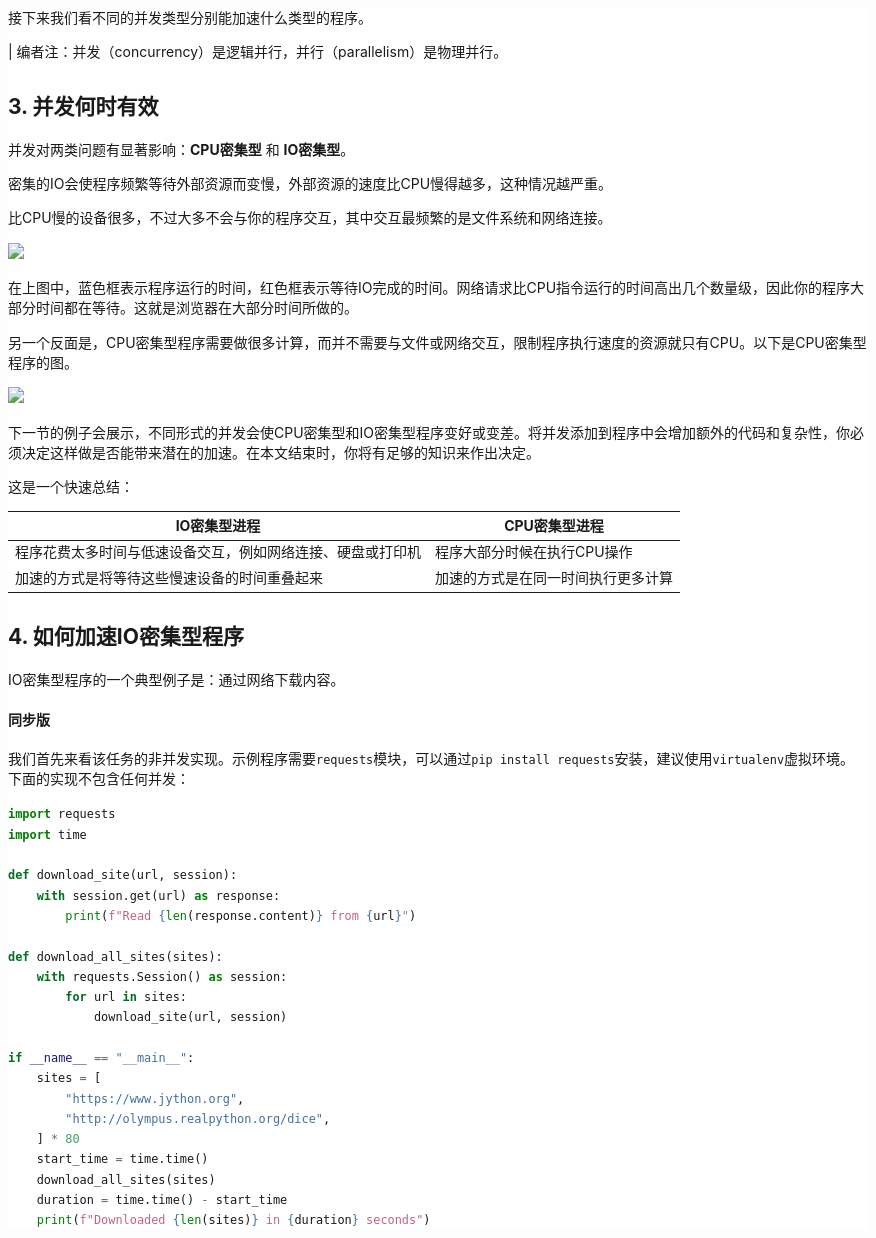 接下来我们看不同的并发类型分别能加速什么类型的程序。

| 编者注：并发（concurrency）是逻辑并行，并行（parallelism）是物理并行。

## 3. 并发何时有效

并发对两类问题有显著影响：__CPU密集型__ 和 __IO密集型__。

密集的IO会使程序频繁等待外部资源而变慢，外部资源的速度比CPU慢得越多，这种情况越严重。

比CPU慢的设备很多，不过大多不会与你的程序交互，其中交互最频繁的是文件系统和网络连接。

![](/Users/wangchenyang3/SourceRepos/Own/Ejectorrrr.github.io/_posts/images/speed-up-your-python-program-with-concurrency/3-1.jpg)

在上图中，蓝色框表示程序运行的时间，红色框表示等待IO完成的时间。网络请求比CPU指令运行的时间高出几个数量级，因此你的程序大部分时间都在等待。这就是浏览器在大部分时间所做的。

另一个反面是，CPU密集型程序需要做很多计算，而并不需要与文件或网络交互，限制程序执行速度的资源就只有CPU。以下是CPU密集型程序的图。

![](/Users/wangchenyang3/SourceRepos/Own/Ejectorrrr.github.io/_posts/images/speed-up-your-python-program-with-concurrency/3-2.jpg)

下一节的例子会展示，不同形式的并发会使CPU密集型和IO密集型程序变好或变差。将并发添加到程序中会增加额外的代码和复杂性，你必须决定这样做是否能带来潜在的加速。在本文结束时，你将有足够的知识来作出决定。

这是一个快速总结：

| IO密集型进程                                               | CPU密集型进程                      |
| ---------------------------------------------------------- | ---------------------------------- |
| 程序花费太多时间与低速设备交互，例如网络连接、硬盘或打印机 | 程序大部分时候在执行CPU操作        |
| 加速的方式是将等待这些慢速设备的时间重叠起来               | 加速的方式是在同一时间执行更多计算 |

## 4. 如何加速IO密集型程序

IO密集型程序的一个典型例子是：通过网络下载内容。

#### 同步版

我们首先来看该任务的非并发实现。示例程序需要`requests`模块，可以通过`pip install requests`安装，建议使用`virtualenv`虚拟环境。下面的实现不包含任何并发：

```python
import requests
import time

def download_site(url, session):
    with session.get(url) as response:
        print(f"Read {len(response.content)} from {url}")

def download_all_sites(sites):
    with requests.Session() as session:
        for url in sites:
            download_site(url, session)

if __name__ == "__main__":
    sites = [
        "https://www.jython.org",
        "http://olympus.realpython.org/dice",
    ] * 80
    start_time = time.time()
    download_all_sites(sites)
    duration = time.time() - start_time
    print(f"Downloaded {len(sites)} in {duration} seconds")
```
